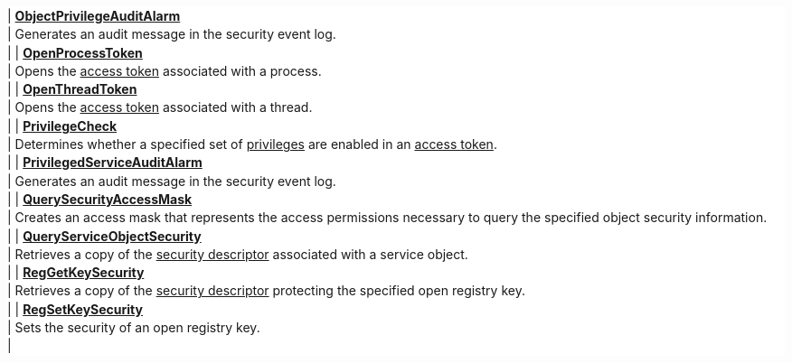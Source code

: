 | [**ObjectPrivilegeAuditAlarm**](/windows/desktop/api/Winbase/nf-winbase-objectprivilegeauditalarma)<br/>                                                     | Generates an audit message in the security event log.<br/>                                                                                                                                                                                                                                                                                                                                                                                                                                         |
| [**OpenProcessToken**](/windows/win32/api/processthreadsapi/nf-processthreadsapi-openprocesstoken)<br/>                                                                       | Opens the [access token](/windows/desktop/SecGloss/a-gly) associated with a process.<br/>                                                                                                                                                                                                                                                                                                                                                                     |
| [**OpenThreadToken**](/windows/win32/api/processthreadsapi/nf-processthreadsapi-openthreadtoken)<br/>                                                                         | Opens the [access token](/windows/desktop/SecGloss/a-gly) associated with a thread.<br/>                                                                                                                                                                                                                                                                                                                                                                      |
| [**PrivilegeCheck**](/windows/win32/api/securitybaseapi/nf-securitybaseapi-privilegecheck)<br/>                                                                           | Determines whether a specified set of [privileges](privileges.md) are enabled in an [access token](/windows/desktop/SecGloss/a-gly).<br/>                                                                                                                                                                                                                                                                                                                    |
| [**PrivilegedServiceAuditAlarm**](/windows/desktop/api/Winbase/nf-winbase-privilegedserviceauditalarma)<br/>                                                 | Generates an audit message in the security event log.<br/>                                                                                                                                                                                                                                                                                                                                                                                                                                         |
| [**QuerySecurityAccessMask**](/windows/desktop/api/Securitybaseapi/nf-securitybaseapi-querysecurityaccessmask)<br/>                                                         | Creates an access mask that represents the access permissions necessary to query the specified object security information.<br/>                                                                                                                                                                                                                                                                                                                                                                   |
| [**QueryServiceObjectSecurity**](/windows/desktop/api/Winsvc/nf-winsvc-queryserviceobjectsecurity)<br/>                                                   | Retrieves a copy of the [security descriptor](/windows/desktop/SecGloss/s-gly) associated with a service object.<br/>                                                                                                                                                                                                                                                                                                                           |
| [**RegGetKeySecurity**](/windows/desktop/api/Winreg/nf-winreg-reggetkeysecurity)<br/>                                                                     | Retrieves a copy of the [security descriptor](/windows/desktop/SecGloss/s-gly) protecting the specified open registry key.<br/>                                                                                                                                                                                                                                                                                                                 |
| [**RegSetKeySecurity**](/windows/desktop/api/Winreg/nf-winreg-regsetkeysecurity)<br/>                                                                     | Sets the security of an open registry key.<br/>                                                                                                                                                                                                                                                                                                                                                                                                                                                    |